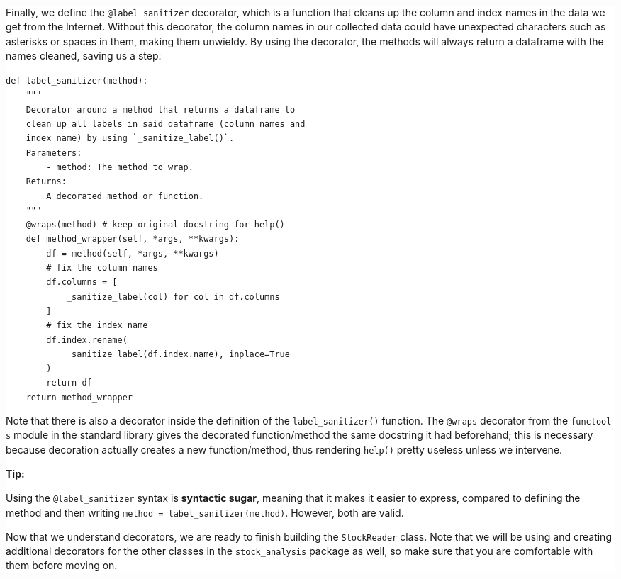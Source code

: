 
Finally, we define the `@label_sanitizer` decorator, which is
a function that cleans up the column and index
names in the data we get from the Internet. Without this decorator, the
column names in our collected data could have unexpected characters such
as asterisks or spaces in them, making them unwieldy. By using the
decorator, the methods will always return a dataframe with the names
cleaned, saving us a step:

```
def label_sanitizer(method):
    """
    Decorator around a method that returns a dataframe to
    clean up all labels in said dataframe (column names and 
    index name) by using `_sanitize_label()`.
    Parameters:
        - method: The method to wrap.
    Returns: 
        A decorated method or function.
    """
    @wraps(method) # keep original docstring for help()
    def method_wrapper(self, *args, **kwargs):
        df = method(self, *args, **kwargs)
        # fix the column names
        df.columns = [
            _sanitize_label(col) for col in df.columns
        ]
        # fix the index name
        df.index.rename(
            _sanitize_label(df.index.name), inplace=True
        )
        return df
    return method_wrapper
```


Note that there is also a decorator inside the
definition of the `label_sanitizer()` function. The
`@wraps` decorator from the `functools` module in
the standard library gives the decorated function/method the same
docstring it had beforehand; this is necessary because decoration
actually creates a new function/method, thus rendering
`help()` pretty useless unless we intervene.

**Tip:** 

Using the `@label_sanitizer` syntax is **syntactic sugar**,
meaning that it makes it easier to express, compared to defining the
method and then writing `method = label_sanitizer(method)`.
However, both are valid.

Now that we understand decorators, we are ready to finish building the
`StockReader` class. Note that we will be using and creating
additional decorators for the other classes in the
`stock_analysis` package as well, so make sure that you are
comfortable with them before moving on.

